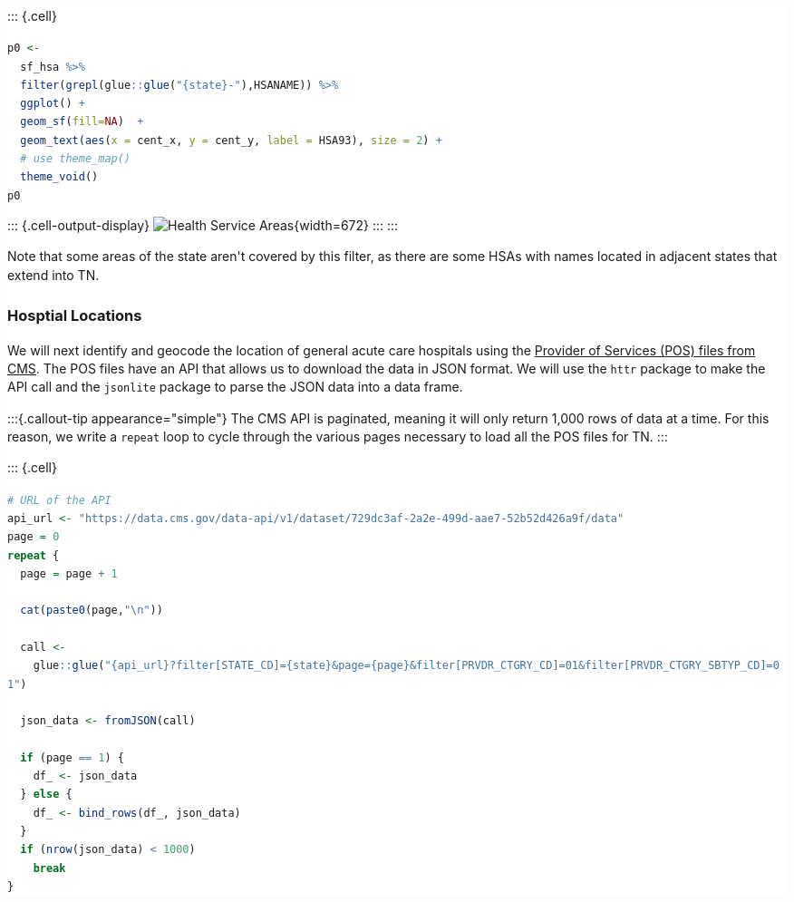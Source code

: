 ::: {.cell}

```{.r .cell-code}
p0 <- 
  sf_hsa %>% 
  filter(grepl(glue::glue("{state}-"),HSANAME)) %>% 
  ggplot() + 
  geom_sf(fill=NA)  + 
  geom_text(aes(x = cent_x, y = cent_y, label = HSA93), size = 2) +
  # use theme_map()
  theme_void() 
p0
```

::: {.cell-output-display}
![Health Service Areas](capture-rate_files/figure-html/unnamed-chunk-2-1.png){width=672}
:::
:::


Note that some areas of the state aren't covered by this filter, as there are some HSAs with names located in adjacent states that extend into TN.

### Hosptial Locations

We will next identify and geocode the location of general acute care hospitals using the [Provider of Services (POS) files from CMS](https://data.cms.gov/provider-characteristics/hospitals-and-other-facilities/provider-of-services-file-hospital-non-hospital-facilities). The POS files have an API that allows us to download the data in JSON format.  We will use the `httr` package to make the API call and the `jsonlite` package to parse the JSON data into a data frame.

:::{.callout-tip appearance="simple"}
The CMS API is paginated, meaning it will only return 1,000 rows of data at a time. For this reason, we write a `repeat` loop to cycle through the various pages necessary to load all the POS files for TN.
:::


::: {.cell}

```{.r .cell-code}
# URL of the API
api_url <- "https://data.cms.gov/data-api/v1/dataset/729dc3af-2a2e-499d-aae7-52b52d426a9f/data"
page = 0
repeat {
  page = page + 1
  
  cat(paste0(page,"\n"))
  
  call <-
    glue::glue("{api_url}?filter[STATE_CD]={state}&page={page}&filter[PRVDR_CTGRY_CD]=01&filter[PRVDR_CTGRY_SBTYP_CD]=01")
  
  json_data <- fromJSON(call)
  
  if (page == 1) {
    df_ <- json_data
  } else {
    df_ <- bind_rows(df_, json_data)
  }
  if (nrow(json_data) < 1000)
    break
}
```
